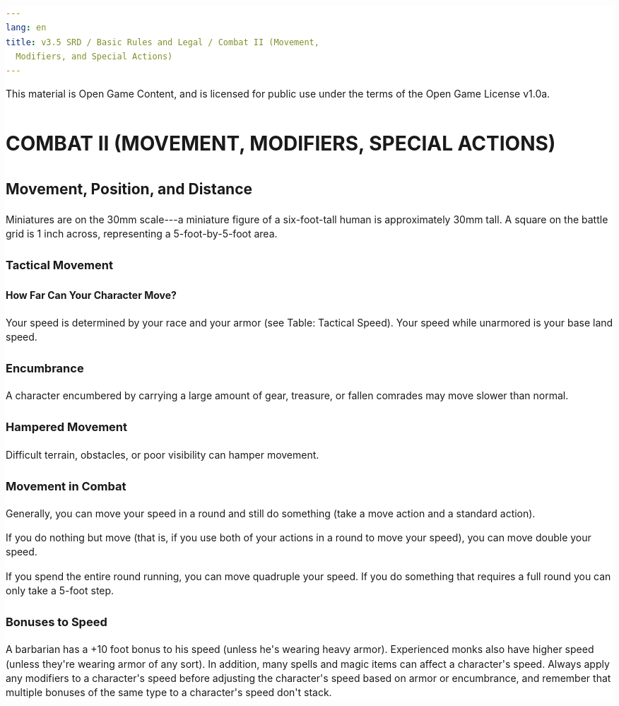 ```yaml
---
lang: en
title: v3.5 SRD / Basic Rules and Legal / Combat II (Movement,
  Modifiers, and Special Actions)
---
```


This material is Open Game Content, and is licensed for public use under
the terms of the Open Game License v1.0a.

# COMBAT II (MOVEMENT, MODIFIERS, SPECIAL ACTIONS)

## Movement, Position, and Distance

Miniatures are on the 30mm scale---a miniature figure of a six-foot-tall
human is approximately 30mm tall. A square on the battle grid is 1 inch
across, representing a 5-foot-by-5-foot area.

### Tactical Movement

#### How Far Can Your Character Move?

Your speed is determined by your race and your armor (see Table:
Tactical Speed). Your speed while unarmored is your base land speed.

### Encumbrance
A character encumbered by carrying a large amount of
gear, treasure, or fallen comrades may move slower than normal.

### Hampered Movement
Difficult terrain, obstacles, or poor visibility
can hamper movement.

### Movement in Combat
Generally, you can move your speed in a round
and still do something (take a move action and a standard action).

If you do nothing but move (that is, if you use both of your actions in
a round to move your speed), you can move double your speed.

If you spend the entire round running, you can move quadruple your
speed. If you do something that requires a full round you can only take
a 5-foot step.

### Bonuses to Speed
A barbarian has a +10 foot bonus to his speed
(unless he's wearing heavy armor). Experienced monks also have higher
speed (unless they're wearing armor of any sort). In addition, many
spells and magic items can affect a character's speed. Always apply any
modifiers to a character's speed before adjusting the character's speed
based on armor or encumbrance, and remember that multiple bonuses of the
same type to a character's speed don't stack.
